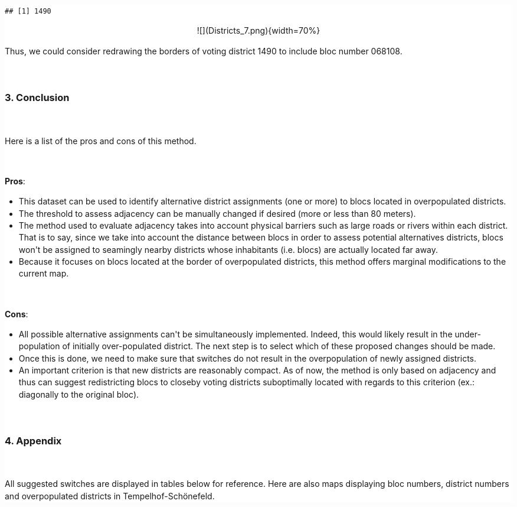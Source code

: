```
## [1] 1490
```

<p align="center">
![](Districts_7.png){width=70%}
</p>

Thus, we could consider redrawing the borders of voting district 1490 to include bloc number 068108.

&nbsp;

### 3. Conclusion

&nbsp;

Here is a list of the pros and cons of this method.

&nbsp;


**Pros**:

* This dataset can be used to identify alternative district assignments (one or more) to blocs located in overpopulated districts. 
* The threshold to assess adjacency can be manually changed if desired (more or less than 80 meters). 
* The method used to evaluate adjacency takes into account physical barriers such as large roads or rivers within each district. That is to say, since we take into account the distance between blocs in order to assess potential alternatives districts, blocs won't be assigned to seamingly nearby districts whose inhabitants (i.e. blocs) are actually located far away. 
* Because it focuses on blocs located at the border of overpopulated districts, this method offers marginal modifications to the current map.

&nbsp;

**Cons**: 

* All possible alternative assignments can't be simultaneously implemented. Indeed, this would likely result in the under-population of initially over-populated district. The next step is to select which of these proposed changes should be made.
* Once this is done, we need to make sure that switches do not result in the overpopulation of newly assigned districts.
* An important criterion is that new districts are reasonably compact. As of now, the method is only based on adjacency and thus can suggest redistricting blocs to closeby voting districts suboptimally located with regards to this criterion (ex.: diagonally to the original bloc).


&nbsp;

### 4. Appendix

&nbsp;

All suggested switches are displayed in tables below for reference. Here are also maps displaying bloc numbers, district numbers and overpopulated districts in Tempelhof-Schönefeld.
